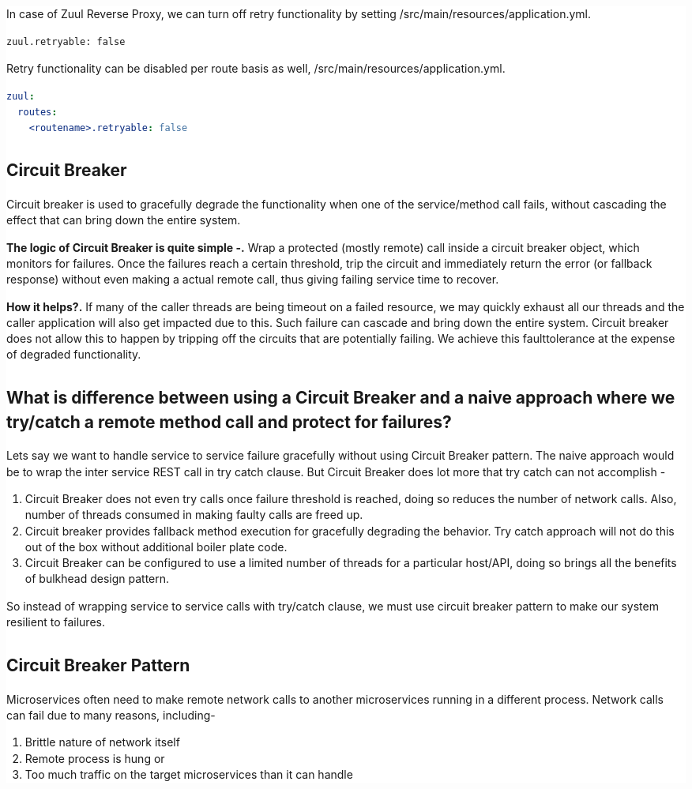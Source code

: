 In case of Zuul Reverse Proxy, we can turn off retry functionality by setting /src/main/resources/application.yml.
```properties
zuul.retryable: false
```

Retry functionality can be disabled per route basis as well, /src/main/resources/application.yml.
```yaml
zuul:
  routes:
    <routename>.retryable: false
```

Circuit Breaker
-------
Circuit breaker is used to gracefully degrade the functionality when one of the service/method call fails, without cascading the effect that can bring down the entire system.

**The logic of Circuit Breaker is quite simple -.**
Wrap a protected (mostly remote) call inside a circuit breaker object, which monitors for failures. Once the failures reach a certain threshold, trip the circuit and immediately return the error (or fallback response) without even making a actual remote call, thus giving failing service time to recover.

**How it helps?.**
If many of the caller threads are being timeout on a failed resource, we may quickly exhaust all our threads and the caller application will also get impacted due to this. Such failure can cascade and bring down the entire system. Circuit breaker does not allow this to happen by tripping off the circuits that are potentially failing. We achieve this faulttolerance at the expense of degraded functionality.

What is difference between using a Circuit Breaker and a naive approach where we try/catch a remote method call and protect for failures?
-------
Lets say we want to handle service to service failure gracefully without using Circuit Breaker pattern. The naive approach would be to wrap the inter service REST call in try catch clause. But Circuit Breaker does lot more that try catch can not accomplish -

1. Circuit Breaker does not even try calls once failure threshold is reached, doing so reduces the number of network calls. Also, number of threads consumed in making faulty calls are freed up.
2. Circuit breaker provides fallback method execution for gracefully degrading the behavior. Try catch approach will not do this out of the box without additional boiler plate code.
3. Circuit Breaker can be configured to use a limited number of threads for a particular host/API, doing so brings all the benefits of bulkhead design pattern. 
   
So instead of wrapping service to service calls with try/catch clause, we must use circuit breaker pattern to make our system resilient to failures.



Circuit Breaker Pattern
-------

Microservices often need to make remote network calls to another microservices running in a different process. Network calls can fail due to many reasons, including-
1. Brittle nature of network itself
2. Remote process is hung or
3. Too much traffic on the target microservices than it can handle
